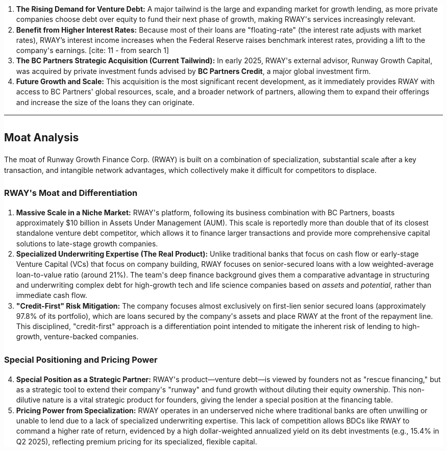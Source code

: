 1.  **The Rising Demand for Venture Debt:** A major tailwind is the large and expanding market for growth lending, as more private companies choose debt over equity to fund their next phase of growth, making RWAY's services increasingly relevant.
2.  **Benefit from Higher Interest Rates:** Because most of their loans are "floating-rate" (the interest rate adjusts with market rates), RWAY’s interest income increases when the Federal Reserve raises benchmark interest rates, providing a lift to the company's earnings. [cite: 11 - from search 1]
3.  **The BC Partners Strategic Acquisition (Current Tailwind):** In early 2025, RWAY's external advisor, Runway Growth Capital, was acquired by private investment funds advised by **BC Partners Credit**, a major global investment firm.
4.  **Future Growth and Scale:** This acquisition is the most significant recent development, as it immediately provides RWAY with access to BC Partners' global resources, scale, and a broader network of partners, allowing them to expand their offerings and increase the size of the loans they can originate.

---

## Moat Analysis

The moat of Runway Growth Finance Corp. (RWAY) is built on a combination of specialization, substantial scale after a key transaction, and intangible network advantages, which collectively make it difficult for competitors to displace.

### **RWAY's Moat and Differentiation**

1.  **Massive Scale in a Niche Market:** RWAY's platform, following its business combination with BC Partners, boasts approximately $10 billion in Assets Under Management (AUM). This scale is reportedly more than double that of its closest standalone venture debt competitor, which allows it to finance larger transactions and provide more comprehensive capital solutions to late-stage growth companies.
2.  **Specialized Underwriting Expertise (The Real Product):** Unlike traditional banks that focus on cash flow or early-stage Venture Capital (VCs) that focus on company building, RWAY focuses on senior-secured loans with a low weighted-average loan-to-value ratio (around 21%). The team's deep finance background gives them a comparative advantage in structuring and underwriting complex debt for high-growth tech and life science companies based on *assets* and *potential*, rather than immediate cash flow.
3.  **"Credit-First" Risk Mitigation:** The company focuses almost exclusively on first-lien senior secured loans (approximately 97.8% of its portfolio), which are loans secured by the company's assets and place RWAY at the front of the repayment line. This disciplined, "credit-first" approach is a differentiation point intended to mitigate the inherent risk of lending to high-growth, venture-backed companies.

### **Special Positioning and Pricing Power**

4.  **Special Position as a Strategic Partner:** RWAY's product—venture debt—is viewed by founders not as "rescue financing," but as a strategic tool to extend their company's "runway" and fund growth without diluting their equity ownership. This non-dilutive nature is a vital strategic product for founders, giving the lender a special position at the financing table.
5.  **Pricing Power from Specialization:** RWAY operates in an underserved niche where traditional banks are often unwilling or unable to lend due to a lack of specialized underwriting expertise. This lack of competition allows BDCs like RWAY to command a higher rate of return, evidenced by a high dollar-weighted annualized yield on its debt investments (e.g., 15.4% in Q2 2025), reflecting premium pricing for its specialized, flexible capital.
